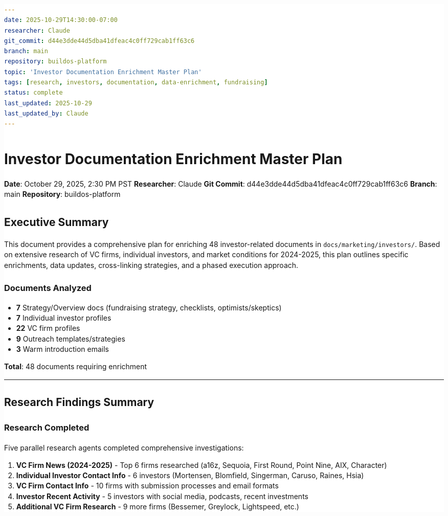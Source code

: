 ```yaml
---
date: 2025-10-29T14:30:00-07:00
researcher: Claude
git_commit: d44e3dde44d5dba41dfeac4c0ff729cab1ff63c6
branch: main
repository: buildos-platform
topic: 'Investor Documentation Enrichment Master Plan'
tags: [research, investors, documentation, data-enrichment, fundraising]
status: complete
last_updated: 2025-10-29
last_updated_by: Claude
---
```


# Investor Documentation Enrichment Master Plan

**Date**: October 29, 2025, 2:30 PM PST
**Researcher**: Claude
**Git Commit**: d44e3dde44d5dba41dfeac4c0ff729cab1ff63c6
**Branch**: main
**Repository**: buildos-platform

## Executive Summary

This document provides a comprehensive plan for enriching 48 investor-related documents in `docs/marketing/investors/`. Based on extensive research of VC firms, individual investors, and market conditions for 2024-2025, this plan outlines specific enrichments, data updates, cross-linking strategies, and a phased execution approach.

### Documents Analyzed

- **7** Strategy/Overview docs (fundraising strategy, checklists, optimists/skeptics)
- **7** Individual investor profiles
- **22** VC firm profiles
- **9** Outreach templates/strategies
- **3** Warm introduction emails

**Total**: 48 documents requiring enrichment

---

## Research Findings Summary

### Research Completed

Five parallel research agents completed comprehensive investigations:

1. **VC Firm News (2024-2025)** - Top 6 firms researched (a16z, Sequoia, First Round, Point Nine, AIX, Character)
2. **Individual Investor Contact Info** - 6 investors (Mortensen, Blomfield, Singerman, Caruso, Raines, Hsia)
3. **VC Firm Contact Info** - 10 firms with submission processes and email formats
4. **Investor Recent Activity** - 5 investors with social media, podcasts, recent investments
5. **Additional VC Firm Research** - 9 more firms (Bessemer, Greylock, Lightspeed, etc.)
